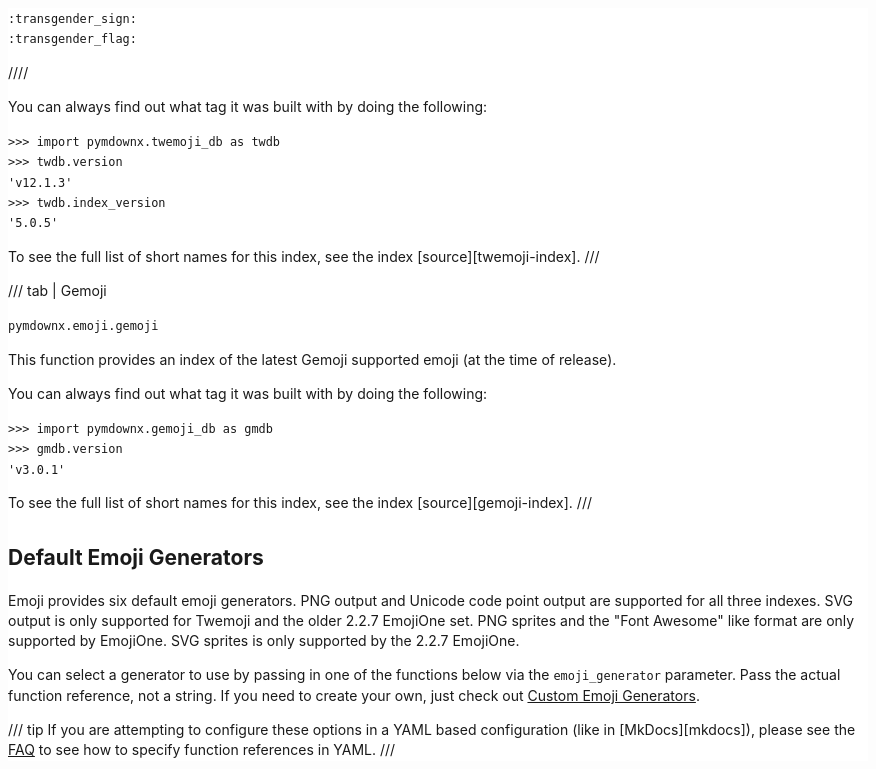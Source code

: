 ```
:transgender_sign:
:transgender_flag:
```
////

You can always find out what tag it was built with by doing the following:

```pycon3
>>> import pymdownx.twemoji_db as twdb
>>> twdb.version
'v12.1.3'
>>> twdb.index_version
'5.0.5'
```

To see the full list of short names for this index, see the index [source][twemoji-index].
///

/// tab | Gemoji
```
pymdownx.emoji.gemoji
```

This function provides an index of the latest Gemoji supported emoji (at the time of release).

You can always find out what tag it was built with by doing the following:

```pycon3
>>> import pymdownx.gemoji_db as gmdb
>>> gmdb.version
'v3.0.1'
```

To see the full list of short names for this index, see the index [source][gemoji-index].
///

## Default Emoji Generators

Emoji provides six default emoji generators. PNG output and Unicode code point output are supported for all three
indexes. SVG output is only supported for Twemoji and the older 2.2.7 EmojiOne set. PNG sprites and the "Font Awesome"
like format are only supported by EmojiOne.  SVG sprites is only supported by the 2.2.7 EmojiOne.

You can select a generator to use by passing in one of the functions below via the `emoji_generator` parameter.  Pass
the actual function reference, not a string. If you need to create your own, just check out
[Custom Emoji Generators](#custom-emoji-generators).

/// tip
If you are attempting to configure these options in a YAML based configuration (like in [MkDocs][mkdocs]), please
see the [FAQ](../faq.md#function-references-in-yaml) to see how to specify function references in YAML.
///
